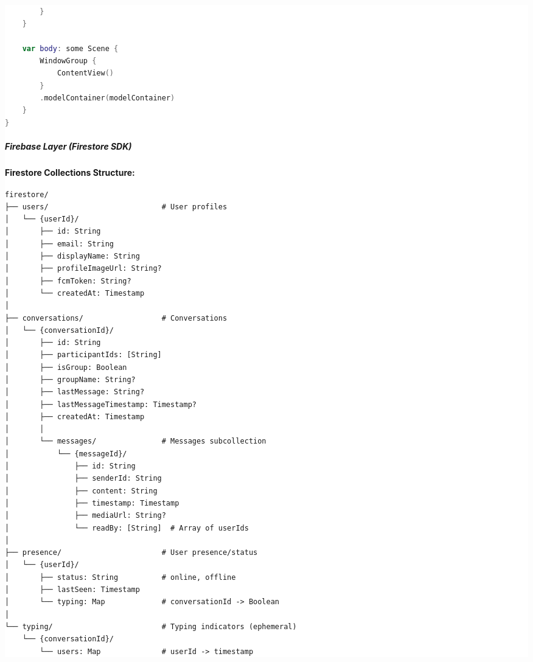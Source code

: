 ```swift
        }
    }
    
    var body: some Scene {
        WindowGroup {
            ContentView()
        }
        .modelContainer(modelContainer)
    }
}
```

##### Firebase Layer (Firestore SDK)

**Firestore Collections Structure:**

```
firestore/
├── users/                          # User profiles
│   └── {userId}/
│       ├── id: String
│       ├── email: String
│       ├── displayName: String
│       ├── profileImageUrl: String?
│       ├── fcmToken: String?
│       └── createdAt: Timestamp
│
├── conversations/                  # Conversations
│   └── {conversationId}/
│       ├── id: String
│       ├── participantIds: [String]
│       ├── isGroup: Boolean
│       ├── groupName: String?
│       ├── lastMessage: String?
│       ├── lastMessageTimestamp: Timestamp?
│       ├── createdAt: Timestamp
│       │
│       └── messages/               # Messages subcollection
│           └── {messageId}/
│               ├── id: String
│               ├── senderId: String
│               ├── content: String
│               ├── timestamp: Timestamp
│               ├── mediaUrl: String?
│               └── readBy: [String]  # Array of userIds
│
├── presence/                       # User presence/status
│   └── {userId}/
│       ├── status: String          # online, offline
│       ├── lastSeen: Timestamp
│       └── typing: Map             # conversationId -> Boolean
│
└── typing/                         # Typing indicators (ephemeral)
    └── {conversationId}/
        └── users: Map              # userId -> timestamp
```
